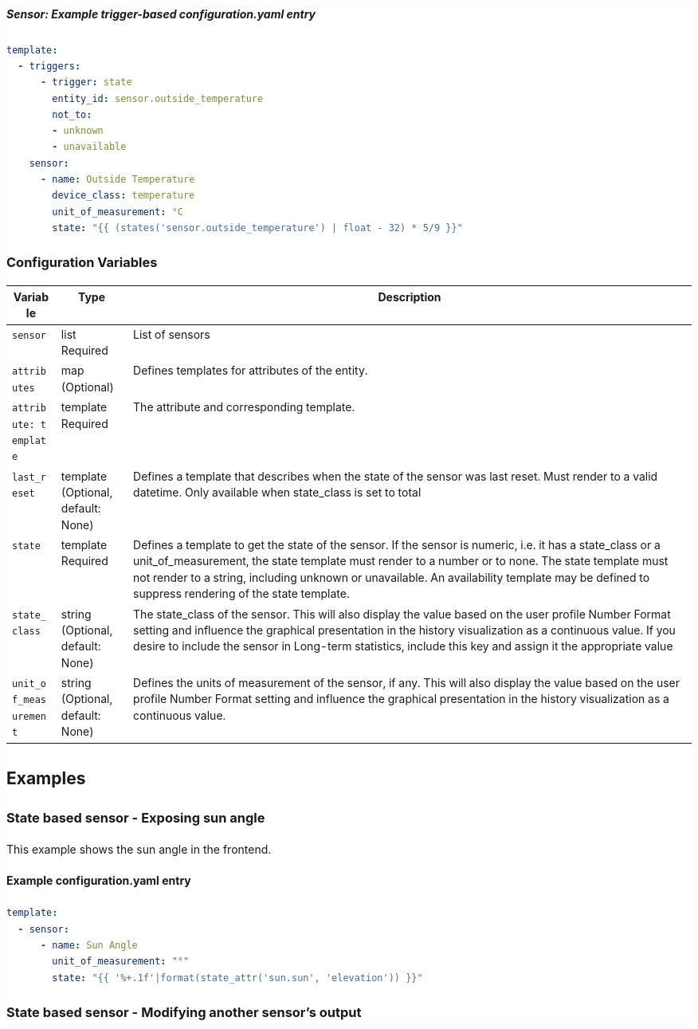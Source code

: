 ##### Sensor: Example trigger-based configuration.yaml entry

```yaml
template:
  - triggers:
      - trigger: state
        entity_id: sensor.outside_temperature
        not_to:
        - unknown
        - unavailable
    sensor:
      - name: Outside Temperature
        device_class: temperature
        unit_of_measurement: °C
        state: "{{ (states('sensor.outside_temperature') | float - 32) * 5/9 }}"
```

### Configuration Variables

| Variable | Type | Description |
| -------- | ---- | ----------- |
| `sensor` | list Required | List of sensors |
| `attributes` | map (Optional) | Defines templates for attributes of the entity. |
| `attribute: template` | template Required | The attribute and corresponding template. |
| `last_reset` | template (Optional, default: None) | Defines a template that describes when the state of the sensor was last reset. Must render to a valid datetime. Only available when state_class is set to total |
| `state` | template Required | Defines a template to get the state of the sensor. If the sensor is numeric, i.e. it has a state_class or a unit_of_measurement, the state template must render to a number or to none. The state template must not render to a string, including unknown or unavailable. An availability template may be defined to suppress rendering of the state template. |
| `state_class` | string (Optional, default: None) | The state_class of the sensor. This will also display the value based on the user profile Number Format setting and influence the graphical presentation in the history visualization as a continuous value. If you desire to include the sensor in Long-term statistics, include this key and assign it the appropriate value |
| `unit_of_measurement` | string (Optional, default: None) | Defines the units of measurement of the sensor, if any. This will also display the value based on the user profile Number Format setting and influence the graphical presentation in the history visualization as a continuous value. |

## Examples

### State based sensor - Exposing sun angle

This example shows the sun angle in the frontend.

#### Example configuration.yaml entry

```yaml
template:
  - sensor:
      - name: Sun Angle
        unit_of_measurement: "°"
        state: "{{ '%+.1f'|format(state_attr('sun.sun', 'elevation')) }}"
```

### State based sensor - Modifying another sensor’s output
